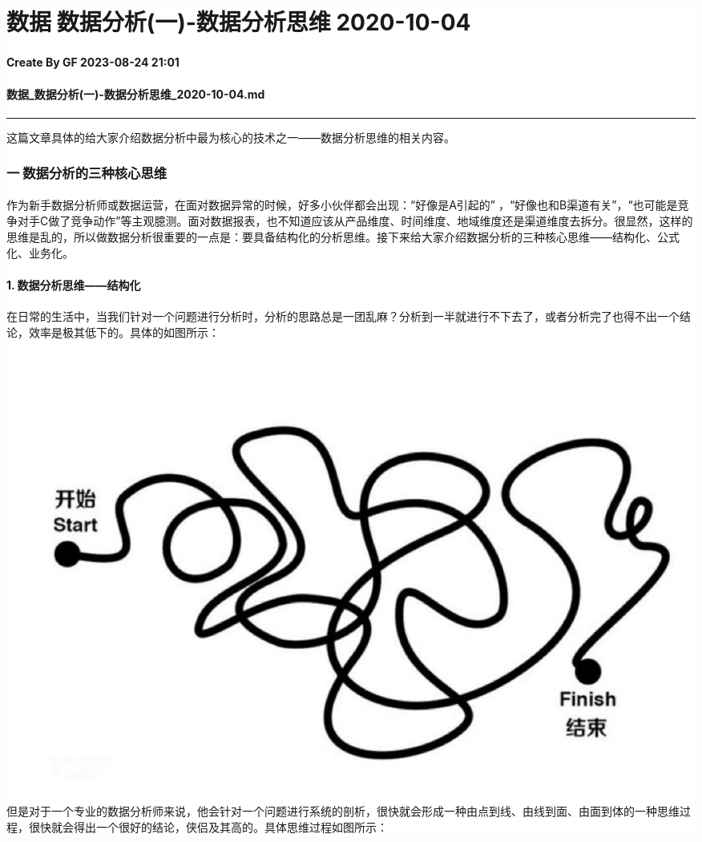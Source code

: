 # 数据 数据分析(一)-数据分析思维 2020-10-04

#### Create By GF 2023-08-24 21:01

#### 数据_数据分析(一)-数据分析思维_2020-10-04.md

----------------------------------------------------------------------------------------------------

这篇文章具体的给大家介绍数据分析中最为核心的技术之一——数据分析思维的相关内容。

### 一 数据分析的三种核心思维

作为新手数据分析师或数据运营，在面对数据异常的时候，好多小伙伴都会出现：“好像是A引起的” ，“好像也和B渠道有关”，“也可能是竞争对手C做了竞争动作”等主观臆测。面对数据报表，也不知道应该从产品维度、时间维度、地域维度还是渠道维度去拆分。很显然，这样的思维是乱的，所以做数据分析很重要的一点是：要具备结构化的分析思维。接下来给大家介绍数据分析的三种核心思维——结构化、公式化、业务化。

#### 1. 数据分析思维——结构化
    
在日常的生活中，当我们针对一个问题进行分析时，分析的思路总是一团乱麻？分析到一半就进行不下去了，或者分析完了也得不出一个结论，效率是极其低下的。具体的如图所示：

![图01](./数据分析一_数据分析思维_图01.jpg)

但是对于一个专业的数据分析师来说，他会针对一个问题进行系统的剖析，很快就会形成一种由点到线、由线到面、由面到体的一种思维过程，很快就会得出一个很好的结论，侠侣及其高的。具体思维过程如图所示：
